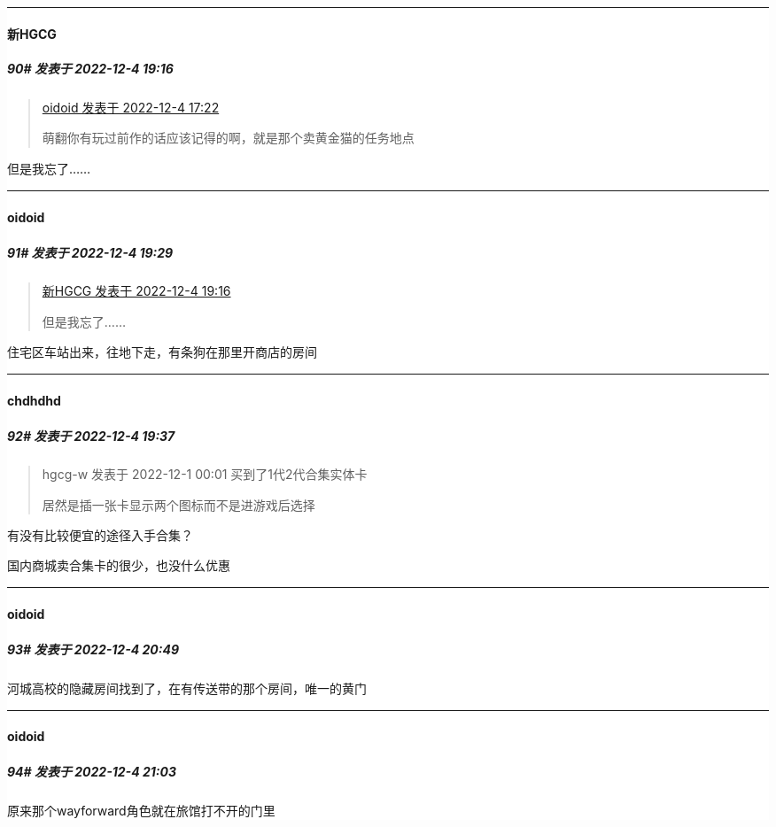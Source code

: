 

*****

####  新HGCG  
##### 90#       发表于 2022-12-4 19:16

<blockquote><a href="httphttps://bbs.saraba1st.com/2b/forum.php?mod=redirect&amp;goto=findpost&amp;pid=58761738&amp;ptid=2084989" target="_blank">oidoid 发表于 2022-12-4 17:22</a>

萌翻你有玩过前作的话应该记得的啊，就是那个卖黄金猫的任务地点</blockquote>
但是我忘了……



*****

####  oidoid  
##### 91#       发表于 2022-12-4 19:29

<blockquote><a href="httphttps://bbs.saraba1st.com/2b/forum.php?mod=redirect&amp;goto=findpost&amp;pid=58764168&amp;ptid=2084989" target="_blank">新HGCG 发表于 2022-12-4 19:16</a>

但是我忘了……</blockquote>
住宅区车站出来，往地下走，有条狗在那里开商店的房间



*****

####  chdhdhd  
##### 92#       发表于 2022-12-4 19:37

<blockquote>hgcg-w 发表于 2022-12-1 00:01
买到了1代2代合集实体卡

居然是插一张卡显示两个图标而不是进游戏后选择
</blockquote>
有没有比较便宜的途径入手合集？

国内商城卖合集卡的很少，也没什么优惠



*****

####  oidoid  
##### 93#       发表于 2022-12-4 20:49

河城高校的隐藏房间找到了，在有传送带的那个房间，唯一的黄门



*****

####  oidoid  
##### 94#       发表于 2022-12-4 21:03

原来那个wayforward角色就在旅馆打不开的门里
